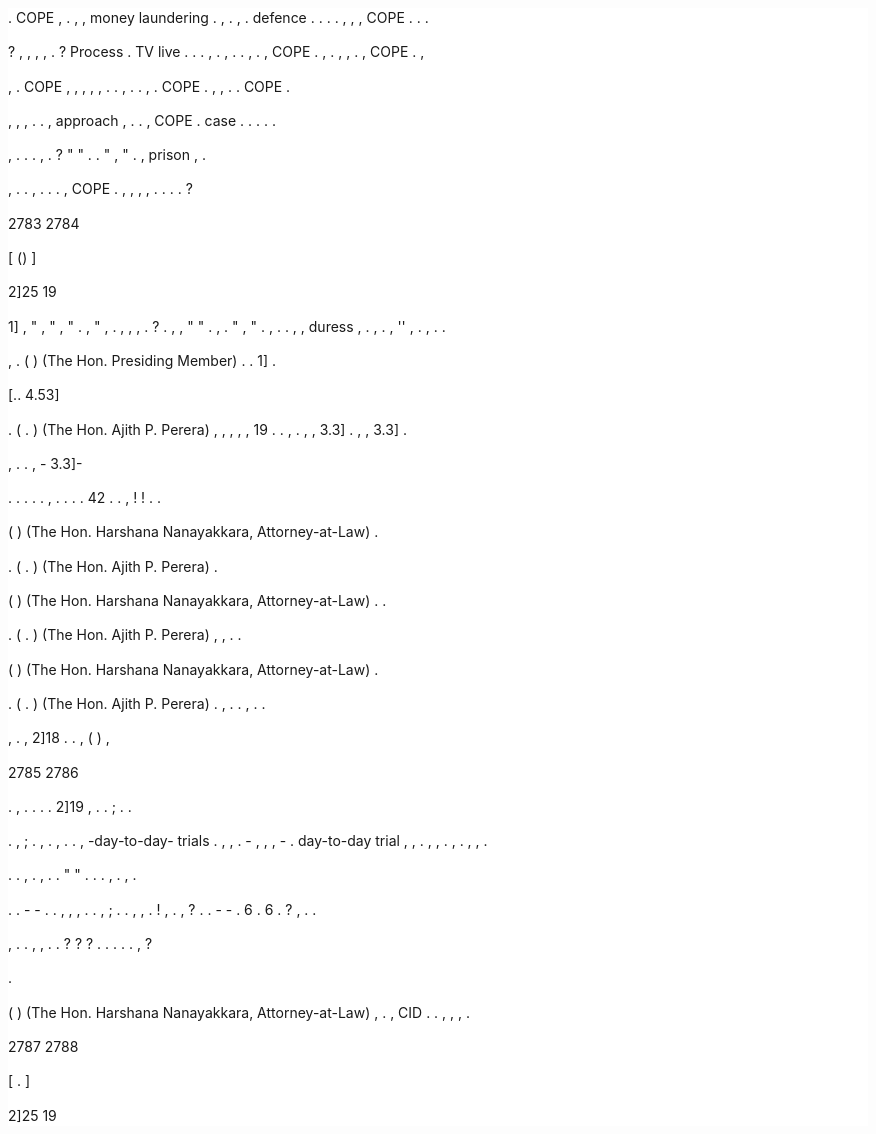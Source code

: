 . COPE , . , , money laundering . , . , . defence . . . . , , , COPE . . .

? , , , , . ? Process . TV live . . . , . , . . , . , COPE . , . , , . , COPE . ,

, . COPE , , , , , . . , . . , . COPE . , , . . COPE .

, , , . . , approach , . . , COPE . case . . . . .

, . . . , . ? " " . . " , " . , prison , .

, . . , . . . , COPE . , , , , . . . . ?

2783 2784

[ () ]

2]25 19

1] , " , " , " . , " , . , , , . ? . , , " " . , . " , " . , . . , , duress , . , . , '' , . , . .

, . ( ) (The Hon. Presiding Member) . . 1] .

[.. 4.53]

. ( . ) (The Hon. Ajith P. Perera) , , , , , 19 . . , . , , 3.3] . , , 3.3] .

, . . , - 3.3]-

. . . . . , . . . . 42 . . , ! ! . .

( ) (The Hon. Harshana Nanayakkara, Attorney-at-Law) .

. ( . ) (The Hon. Ajith P. Perera) .

( ) (The Hon. Harshana Nanayakkara, Attorney-at-Law) . .

. ( . ) (The Hon. Ajith P. Perera) , , . .

( ) (The Hon. Harshana Nanayakkara, Attorney-at-Law) .

. ( . ) (The Hon. Ajith P. Perera) . , . . , . .

, . , 2]18 . . , ( ) ,

2785 2786

. , . . . . 2]19 , . . ; . .

. , ; . , . , . . , -day-to-day- trials . , , . - , , , - . day-to-day trial , , . , , . , . , , .

. . , . , . . " " . . . , . , .

. . - - . . , , , . . , ; . . , , . ! , . , ? . . - - . 6 . 6 . ? , . .

, . . , , . . ? ? ? . . . . . , ?

.

( ) (The Hon. Harshana Nanayakkara, Attorney-at-Law) , . , CID . . , , , .

2787 2788

[ . ]

2]25 19
